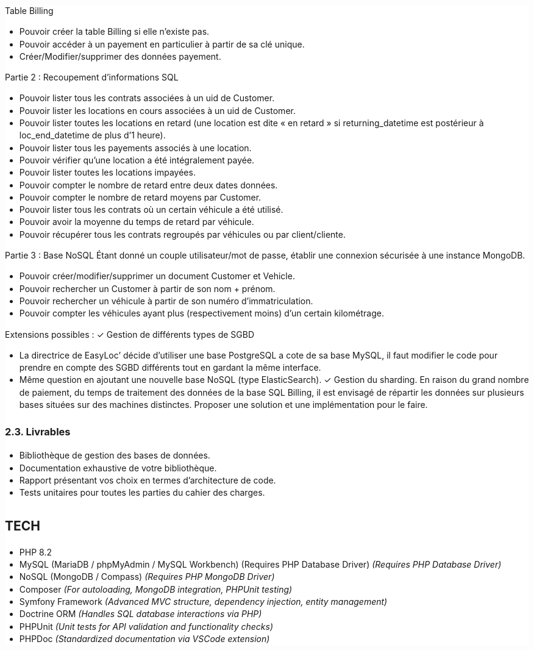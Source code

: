 Table Billing

-   Pouvoir créer la table Billing si elle n’existe pas.
-   Pouvoir accéder à un payement en particulier à partir de sa clé unique.
-   Créer/Modifier/supprimer des données payement.

Partie 2 : Recoupement d’informations SQL

-   Pouvoir lister tous les contrats associées à un uid de Customer.
-   Pouvoir lister les locations en cours associées à un uid de Customer.
-   Pouvoir lister toutes les locations en retard (une location est dite « en retard » si returning_datetime est postérieur à loc_end_datetime de plus d’1 heure).
-   Pouvoir lister tous les payements associés à une location.
-   Pouvoir vérifier qu’une location a été intégralement payée.
-   Pouvoir lister toutes les locations impayées.
-   Pouvoir compter le nombre de retard entre deux dates données.
-   Pouvoir compter le nombre de retard moyens par Customer.
-   Pouvoir lister tous les contrats où un certain véhicule a été utilisé.
-   Pouvoir avoir la moyenne du temps de retard par véhicule.
-   Pouvoir récupérer tous les contrats regroupés par véhicules ou par client/cliente.

Partie 3 : Base NoSQL
Étant donné un couple utilisateur/mot de passe, établir une connexion sécurisée à une instance MongoDB.

-   Pouvoir créer/modifier/supprimer un document Customer et Vehicle.
-   Pouvoir rechercher un Customer à partir de son nom + prénom.
-   Pouvoir rechercher un véhicule à partir de son numéro d’immatriculation.
-   Pouvoir compter les véhicules ayant plus (respectivement moins) d’un certain kilométrage.

Extensions possibles :
✓ Gestion de différents types de SGBD

-   La directrice de EasyLoc’ décide d’utiliser une base PostgreSQL a cote de sa base MySQL, il faut modifier le code pour prendre en compte des SGBD différents tout en gardant la même interface.
-   Même question en ajoutant une nouvelle base NoSQL (type ElasticSearch).
    ✓ Gestion du sharding.
    En raison du grand nombre de paiement, du temps de traitement des données de la base SQL Billing, il est envisagé de répartir les données sur plusieurs bases situées sur des machines distinctes. Proposer une solution et une implémentation pour le faire.

### 2.3. Livrables

-   Bibliothèque de gestion des bases de données.
-   Documentation exhaustive de votre bibliothèque.
-   Rapport présentant vos choix en termes d’architecture de code.
-   Tests unitaires pour toutes les parties du cahier des charges.

## TECH

-   PHP 8.2
-   MySQL (MariaDB / phpMyAdmin / MySQL Workbench) (Requires PHP Database Driver) _(Requires PHP Database Driver)_
-   NoSQL (MongoDB / Compass) _(Requires PHP MongoDB Driver)_
-   Composer _(For autoloading, MongoDB integration, PHPUnit testing)_
-   Symfony Framework _(Advanced MVC structure, dependency injection, entity management)_
-   Doctrine ORM _(Handles SQL database interactions via PHP)_
-   PHPUnit _(Unit tests for API validation and functionality checks)_
-   PHPDoc _(Standardized documentation via VSCode extension)_
